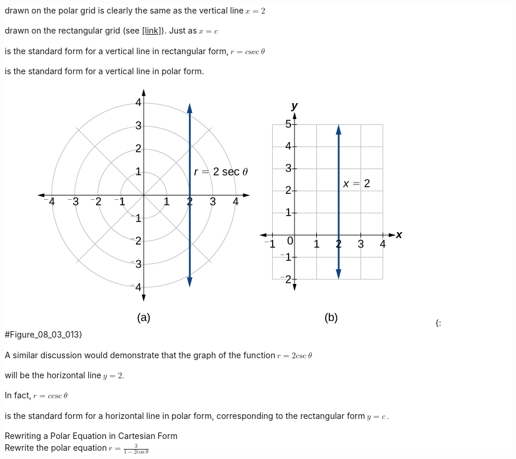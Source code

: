 drawn on the polar grid is clearly the same as the vertical line<math xmlns="http://www.w3.org/1998/Math/MathML"> <mrow> <mtext> </mtext><mi>x</mi><mo>=</mo><mn>2</mn><mtext> </mtext></mrow> </math>

drawn on the rectangular grid (see [[link]](#Figure_08_03_013)). Just as<math xmlns="http://www.w3.org/1998/Math/MathML"> <mrow> <mtext> </mtext><mi>x</mi><mo>=</mo><mi>c</mi><mtext> </mtext></mrow> </math>

is the standard form for a vertical line in rectangular form,<math xmlns="http://www.w3.org/1998/Math/MathML"> <mrow> <mtext> </mtext><mi>r</mi><mo>=</mo><mi>c</mi><mi>sec</mi><mtext> </mtext><mi>θ</mi><mtext> </mtext></mrow> </math>

is the standard form for a vertical line in polar form.

![Plots of the equations stated above - the plots are the same in both rectangular and polar coordinates. They are lines.](../resources/CNX_Precalc_Figure_08_03_013.jpg "(a) Polar grid (b) Rectangular coordinate system"){: #Figure_08_03_013}


A similar discussion would demonstrate that the graph of the function<math xmlns="http://www.w3.org/1998/Math/MathML"> <mrow> <mtext> </mtext><mi>r</mi><mo>=</mo><mn>2</mn><mi>csc</mi><mtext> </mtext><mi>θ</mi><mtext> </mtext> </mrow> </math>

 will be the horizontal line<math xmlns="http://www.w3.org/1998/Math/MathML"> <mrow> <mtext> </mtext><mi>y</mi><mo>=</mo><mn>2.</mn><mtext> </mtext></mrow> </math>

In fact,<math xmlns="http://www.w3.org/1998/Math/MathML"> <mrow> <mtext> </mtext><mi>r</mi><mo>=</mo><mi>c</mi><mi>csc</mi><mtext> </mtext><mi>θ</mi><mtext> </mtext></mrow> </math>

 is the standard form for a horizontal line in polar form, corresponding to the rectangular form<math xmlns="http://www.w3.org/1998/Math/MathML"> <mrow> <mtext> </mtext><mi>y</mi><mo>=</mo><mi>c</mi><mo>.</mo></mrow> </math>

</div>
</div>
</div>

<div data-type="example" class="example" id="Example_08_03_10">
<div data-type="exercise" class="exercise">
<div data-type="problem" class="problem" markdown="1">
<div data-type="title">
Rewriting a Polar Equation in Cartesian Form
</div>
Rewrite the polar equation<math xmlns="http://www.w3.org/1998/Math/MathML"> <mrow> <mtext> </mtext><mi>r</mi><mo>=</mo><mfrac> <mn>3</mn> <mrow> <mn>1</mn><mo>−</mo><mn>2</mn><mi>cos</mi><mtext> </mtext><mi>θ</mi> </mrow> </mfrac> <mtext> </mtext> </mrow> </math>
